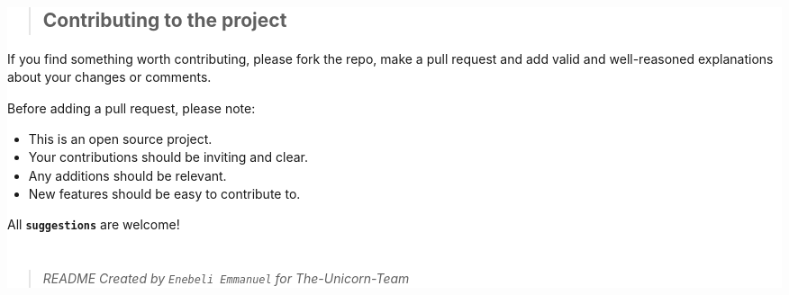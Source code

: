 

#

> ## Contributing to the project

If you find something worth contributing, please fork the repo, make a pull request and add valid and well-reasoned explanations about your changes or comments.

Before adding a pull request, please note:

- This is an open source project.
- Your contributions should be inviting and clear.
- Any additions should be relevant.
- New features should be easy to contribute to.

All **`suggestions`** are welcome!

#

> ###### README Created by `Enebeli Emmanuel` for The-Unicorn-Team
